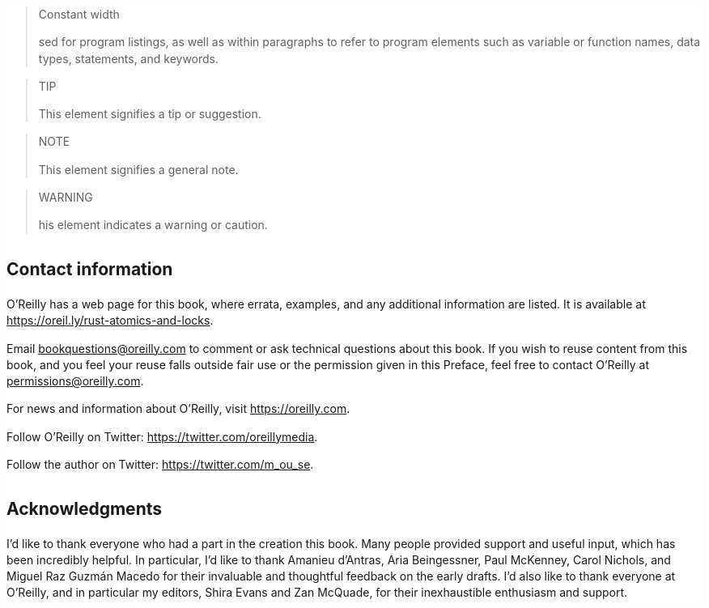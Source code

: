 >Constant width
>
>sed for program listings, as well as within paragraphs to refer to program elements such as variable or function names, data types, statements, and keywords.

>TIP
>
>This element signifies a tip or suggestion.

>NOTE
>
>This element signifies a general note.

>WARNING
>
>his element indicates a warning or caution.

## Contact information

O’Reilly has a web page for this book, where errata, examples, and any additional information are listed. It is available at https://oreil.ly/rust-atomics-and-locks.

Email bookquestions@oreilly.com to comment or ask technical questions about this book. If you wish to reuse content from this book, and you feel your reuse falls outside fair use or the permission given in this Preface, feel free to contact O’Reilly at permissions@oreilly.com.

For news and information about O’Reilly, visit https://oreilly.com.

Follow O’Reilly on Twitter: https://twitter.com/oreillymedia.

Follow the author on Twitter: https://twitter.com/m_ou_se.

## Acknowledgments

I’d like to thank everyone who had a part in the creation this book. Many people provided support and useful input, which has been incredibly helpful. In particular, I’d like to thank Amanieu d’Antras, Aria Beingessner, Paul McKenney, Carol Nichols, and Miguel Raz Guzmán Macedo for their invaluable and thoughtful feedback on the early drafts. I’d also like to thank everyone at O’Reilly, and in particular my editors, Shira Evans and Zan McQuade, for their inexhaustible enthusiasm and support.